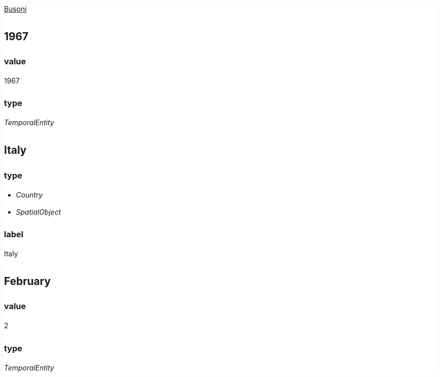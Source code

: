 [Busoni](#Busoni)

## 1967

### value


1967

### type


*TemporalEntity*

## Italy

### type

 - *Country*

 - *SpatialObject*

### label


Italy

## February

### value


2

### type


*TemporalEntity*